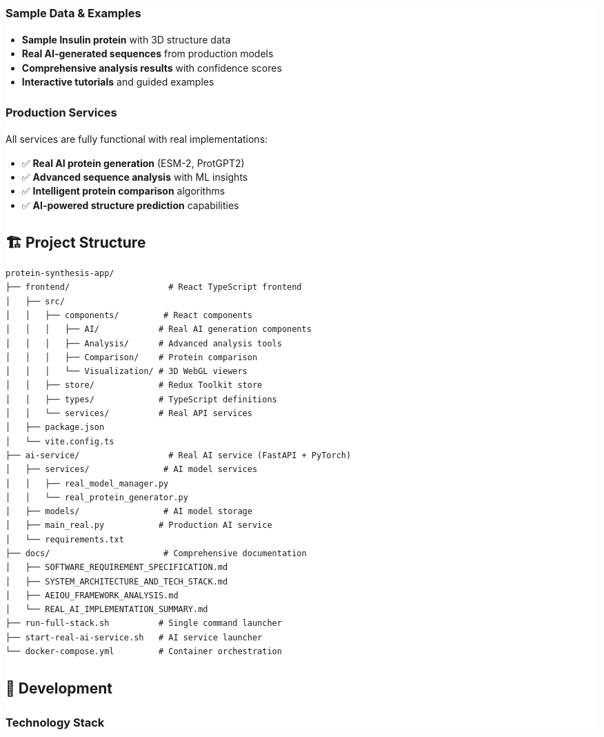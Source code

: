 ### **Sample Data & Examples**
- **Sample Insulin protein** with 3D structure data
- **Real AI-generated sequences** from production models
- **Comprehensive analysis results** with confidence scores
- **Interactive tutorials** and guided examples

### **Production Services**
All services are fully functional with real implementations:
- ✅ **Real AI protein generation** (ESM-2, ProtGPT2)
- ✅ **Advanced sequence analysis** with ML insights
- ✅ **Intelligent protein comparison** algorithms
- ✅ **AI-powered structure prediction** capabilities

## 🏗️ Project Structure

```
protein-synthesis-app/
├── frontend/                    # React TypeScript frontend
│   ├── src/
│   │   ├── components/         # React components
│   │   │   ├── AI/            # Real AI generation components
│   │   │   ├── Analysis/      # Advanced analysis tools
│   │   │   ├── Comparison/    # Protein comparison
│   │   │   └── Visualization/ # 3D WebGL viewers
│   │   ├── store/             # Redux Toolkit store
│   │   ├── types/             # TypeScript definitions
│   │   └── services/          # Real API services
│   ├── package.json
│   └── vite.config.ts
├── ai-service/                  # Real AI service (FastAPI + PyTorch)
│   ├── services/               # AI model services
│   │   ├── real_model_manager.py
│   │   └── real_protein_generator.py
│   ├── models/                 # AI model storage
│   ├── main_real.py           # Production AI service
│   └── requirements.txt
├── docs/                       # Comprehensive documentation
│   ├── SOFTWARE_REQUIREMENT_SPECIFICATION.md
│   ├── SYSTEM_ARCHITECTURE_AND_TECH_STACK.md
│   ├── AEIOU_FRAMEWORK_ANALYSIS.md
│   └── REAL_AI_IMPLEMENTATION_SUMMARY.md
├── run-full-stack.sh          # Single command launcher
├── start-real-ai-service.sh   # AI service launcher
└── docker-compose.yml         # Container orchestration
```

## 🔧 Development

### **Technology Stack**
